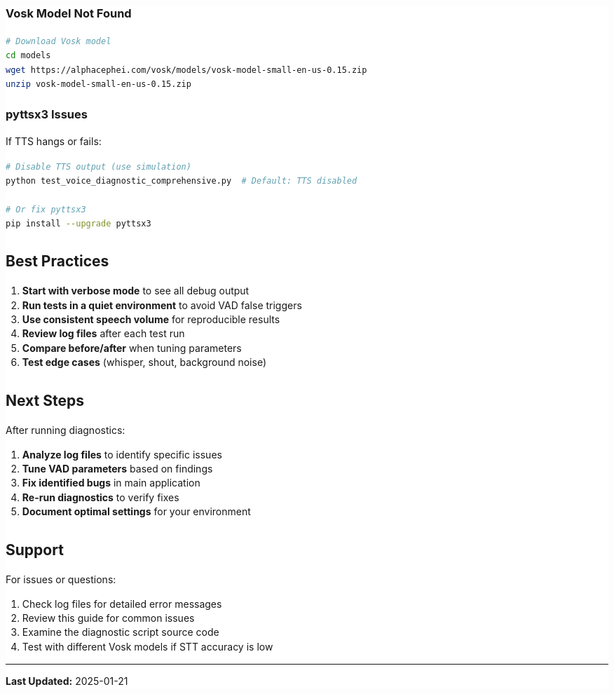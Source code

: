 ### Vosk Model Not Found

```bash
# Download Vosk model
cd models
wget https://alphacephei.com/vosk/models/vosk-model-small-en-us-0.15.zip
unzip vosk-model-small-en-us-0.15.zip
```

### pyttsx3 Issues

If TTS hangs or fails:

```bash
# Disable TTS output (use simulation)
python test_voice_diagnostic_comprehensive.py  # Default: TTS disabled

# Or fix pyttsx3
pip install --upgrade pyttsx3
```

## Best Practices

1. **Start with verbose mode** to see all debug output
2. **Run tests in a quiet environment** to avoid VAD false triggers
3. **Use consistent speech volume** for reproducible results
4. **Review log files** after each test run
5. **Compare before/after** when tuning parameters
6. **Test edge cases** (whisper, shout, background noise)

## Next Steps

After running diagnostics:

1. **Analyze log files** to identify specific issues
2. **Tune VAD parameters** based on findings
3. **Fix identified bugs** in main application
4. **Re-run diagnostics** to verify fixes
5. **Document optimal settings** for your environment

## Support

For issues or questions:

1. Check log files for detailed error messages
2. Review this guide for common issues
3. Examine the diagnostic script source code
4. Test with different Vosk models if STT accuracy is low

---

**Last Updated:** 2025-01-21
